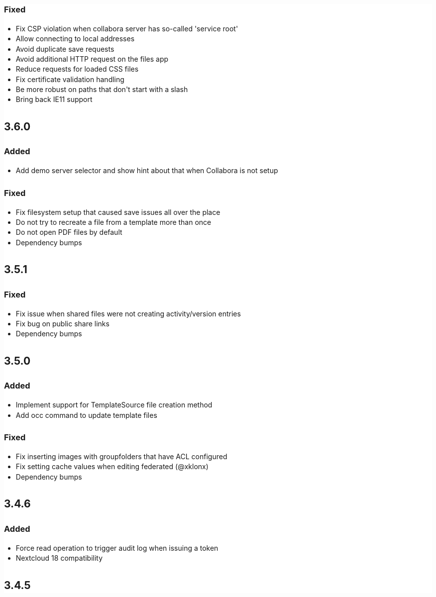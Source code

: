 ### Fixed
- Fix CSP violation when collabora server has so-called 'service root'
- Allow connecting to local addresses
- Avoid duplicate save requests
- Avoid additional HTTP request on the files app
- Reduce requests for loaded CSS files
- Fix certificate validation handling
- Be more robust on paths that don't start with a slash
- Bring back IE11 support

## 3.6.0

### Added
- Add demo server selector and show hint about that when Collabora is not setup

### Fixed
- Fix filesystem setup that caused save issues all over the place
- Do not try to recreate a file from a template more than once
- Do not open PDF files by default
- Dependency bumps

## 3.5.1

### Fixed
- Fix issue when shared files were not creating activity/version entries
- Fix bug on public share links
- Dependency bumps

## 3.5.0

### Added

- Implement support for TemplateSource file creation method
- Add occ command to update template files

### Fixed

- Fix inserting images with groupfolders that have ACL configured
- Fix setting cache values when editing federated (@xklonx)
- Dependency bumps

## 3.4.6

### Added
- Force read operation to trigger audit log when issuing a token
- Nextcloud 18 compatibility

## 3.4.5
